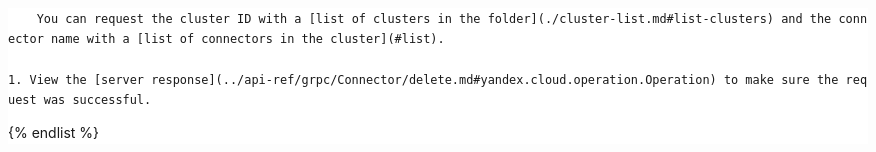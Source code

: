         You can request the cluster ID with a [list of clusters in the folder](./cluster-list.md#list-clusters) and the connector name with a [list of connectors in the cluster](#list).

    1. View the [server response](../api-ref/grpc/Connector/delete.md#yandex.cloud.operation.Operation) to make sure the request was successful.

{% endlist %}

